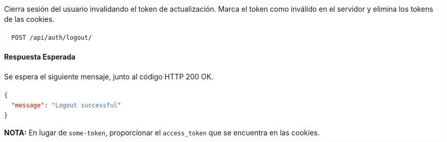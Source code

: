 Cierra sesión del usuario invalidando el token de actualización. Marca el token como inválido en el servidor y elimina los tokens de las cookies.

```http
  POST /api/auth/logout/
```

#### Respuesta Esperada

Se espera el siguiente mensaje, junto al código HTTP 200 OK.

```json
{
  "message": "Logout successful"
}
```
**NOTA:** En lugar de `some-token`, proporcionar el `access_token` que se encuentra en las cookies.